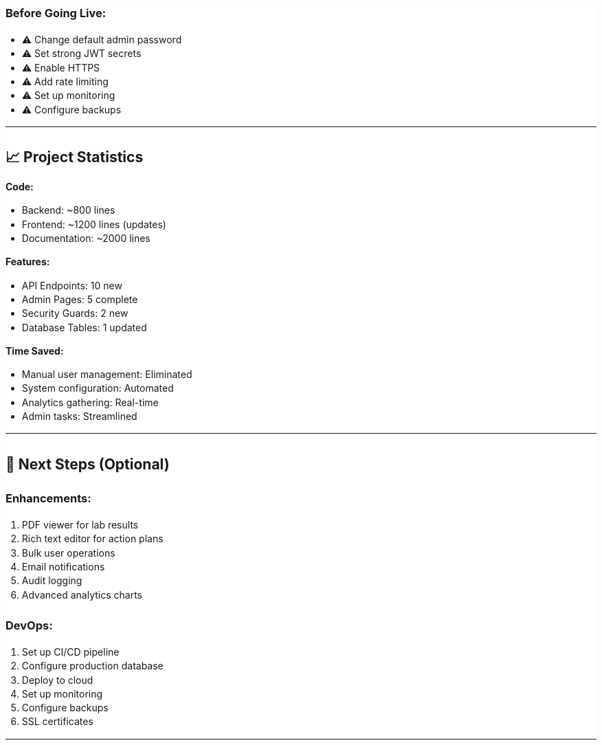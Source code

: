### Before Going Live:
- ⚠️ Change default admin password
- ⚠️ Set strong JWT secrets
- ⚠️ Enable HTTPS
- ⚠️ Add rate limiting
- ⚠️ Set up monitoring
- ⚠️ Configure backups

---

## 📈 Project Statistics

**Code:**
- Backend: ~800 lines
- Frontend: ~1200 lines (updates)
- Documentation: ~2000 lines

**Features:**
- API Endpoints: 10 new
- Admin Pages: 5 complete
- Security Guards: 2 new
- Database Tables: 1 updated

**Time Saved:**
- Manual user management: Eliminated
- System configuration: Automated
- Analytics gathering: Real-time
- Admin tasks: Streamlined

---

## 🎯 Next Steps (Optional)

### Enhancements:
1. PDF viewer for lab results
2. Rich text editor for action plans
3. Bulk user operations
4. Email notifications
5. Audit logging
6. Advanced analytics charts

### DevOps:
1. Set up CI/CD pipeline
2. Configure production database
3. Deploy to cloud
4. Set up monitoring
5. Configure backups
6. SSL certificates

---
